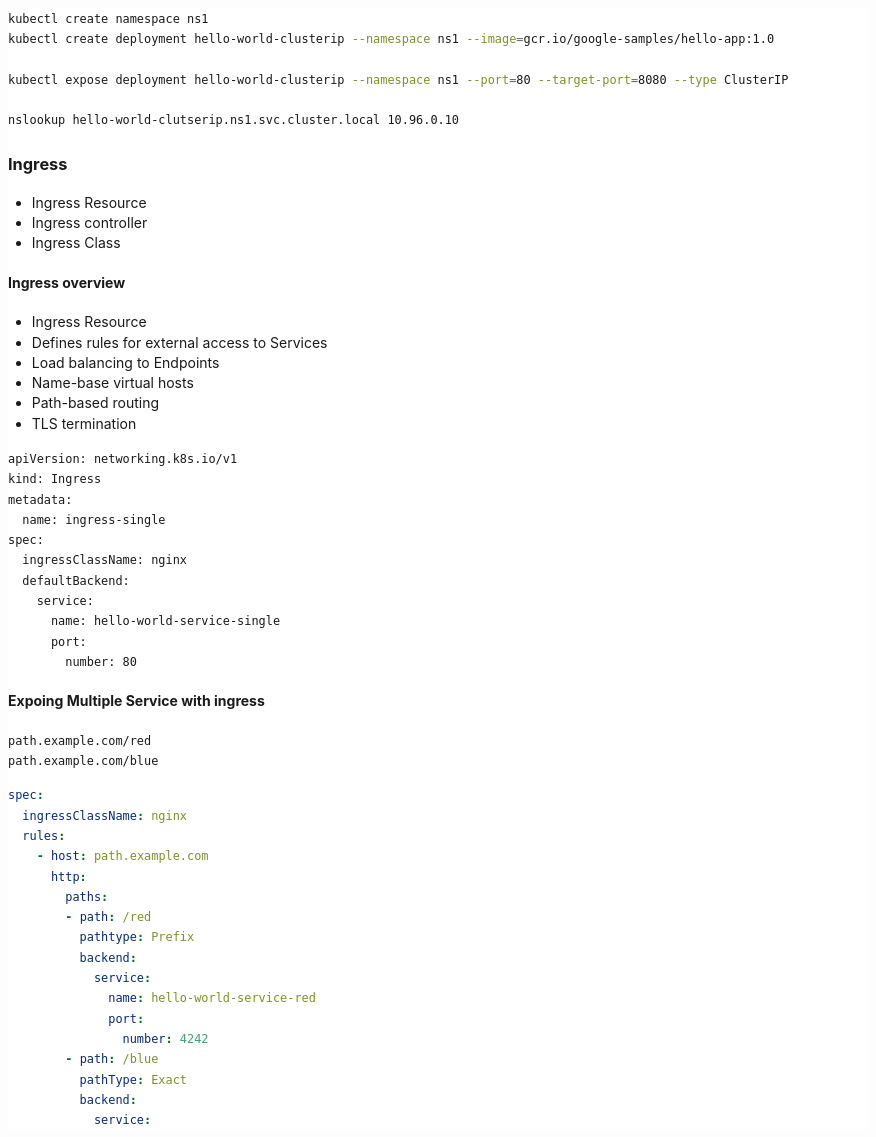 ```bash
kubectl create namespace ns1
kubectl create deployment hello-world-clusterip --namespace ns1 --image=gcr.io/google-samples/hello-app:1.0

kubectl expose deployment hello-world-clusterip --namespace ns1 --port=80 --target-port=8080 --type ClusterIP

nslookup hello-world-clutserip.ns1.svc.cluster.local 10.96.0.10


```

### Ingress
* Ingress Resource
* Ingress controller
* Ingress Class


#### Ingress overview
* Ingress Resource
* Defines rules for external access to Services
* Load balancing to Endpoints
* Name-base virtual hosts
* Path-based routing
* TLS termination

```bash
apiVersion: networking.k8s.io/v1
kind: Ingress
metadata:
  name: ingress-single
spec:
  ingressClassName: nginx
  defaultBackend:
    service:
      name: hello-world-service-single
      port:
        number: 80
```

#### Expoing Multiple Service with ingress

```
path.example.com/red
path.example.com/blue

```
```yaml
spec:
  ingressClassName: nginx
  rules:
    - host: path.example.com
      http:
        paths:
        - path: /red
          pathtype: Prefix
          backend:
            service:
              name: hello-world-service-red
              port:
                number: 4242
        - path: /blue
          pathType: Exact
          backend:
            service:
```